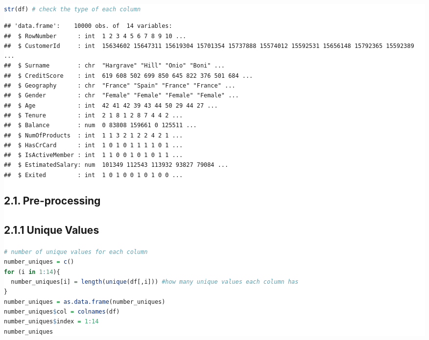 ``` r
str(df) # check the type of each column
```

    ## 'data.frame':    10000 obs. of  14 variables:
    ##  $ RowNumber      : int  1 2 3 4 5 6 7 8 9 10 ...
    ##  $ CustomerId     : int  15634602 15647311 15619304 15701354 15737888 15574012 15592531 15656148 15792365 15592389 ...
    ##  $ Surname        : chr  "Hargrave" "Hill" "Onio" "Boni" ...
    ##  $ CreditScore    : int  619 608 502 699 850 645 822 376 501 684 ...
    ##  $ Geography      : chr  "France" "Spain" "France" "France" ...
    ##  $ Gender         : chr  "Female" "Female" "Female" "Female" ...
    ##  $ Age            : int  42 41 42 39 43 44 50 29 44 27 ...
    ##  $ Tenure         : int  2 1 8 1 2 8 7 4 4 2 ...
    ##  $ Balance        : num  0 83808 159661 0 125511 ...
    ##  $ NumOfProducts  : int  1 1 3 2 1 2 2 4 2 1 ...
    ##  $ HasCrCard      : int  1 0 1 0 1 1 1 1 0 1 ...
    ##  $ IsActiveMember : int  1 1 0 0 1 0 1 0 1 1 ...
    ##  $ EstimatedSalary: num  101349 112543 113932 93827 79084 ...
    ##  $ Exited         : int  1 0 1 0 0 1 0 1 0 0 ...

## 2.1. Pre-processing

## 2.1.1 Unique Values

``` r
# number of unique values for each column
number_uniques = c()
for (i in 1:14){
  number_uniques[i] = length(unique(df[,i])) #how many unique values each column has
}
number_uniques = as.data.frame(number_uniques)
number_uniques$col = colnames(df)
number_uniques$index = 1:14
number_uniques
```
